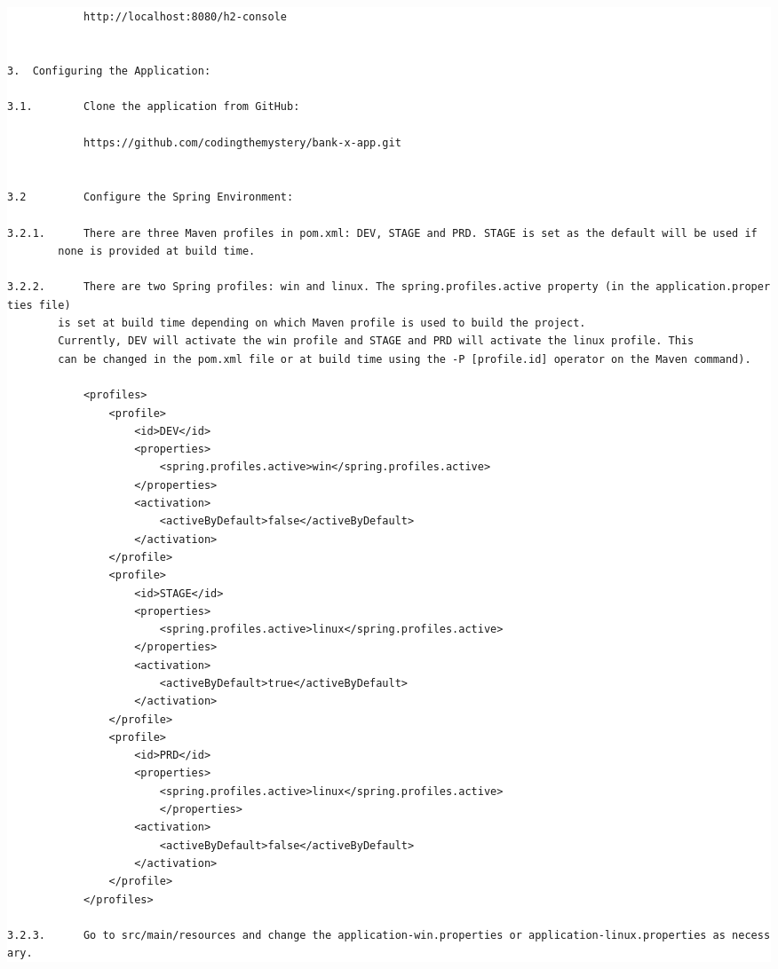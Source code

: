 				http://localhost:8080/h2-console
			
	
	3. 	Configuring the Application:

	3.1.		Clone the application from GitHub:
			
				https://github.com/codingthemystery/bank-x-app.git


	3.2 		Configure the Spring Environment:
	
	3.2.1.		There are three Maven profiles in pom.xml: DEV, STAGE and PRD. STAGE is set as the default will be used if 
			none is provided at build time.
	
	3.2.2.		There are two Spring profiles: win and linux. The spring.profiles.active property (in the application.properties file) 
			is set at build time depending on which Maven profile is used to build the project. 
			Currently, DEV will activate the win profile and STAGE and PRD will activate the linux profile. This 
			can be changed in the pom.xml file or at build time using the -P [profile.id] operator on the Maven command).

				<profiles>
					<profile>
						<id>DEV</id>
						<properties>
							<spring.profiles.active>win</spring.profiles.active>
						</properties>
						<activation>
							<activeByDefault>false</activeByDefault>
						</activation>
					</profile>
					<profile>
						<id>STAGE</id>
						<properties>
							<spring.profiles.active>linux</spring.profiles.active>
						</properties>
						<activation>
							<activeByDefault>true</activeByDefault>
						</activation>
					</profile>
					<profile>
						<id>PRD</id>
						<properties>
							<spring.profiles.active>linux</spring.profiles.active>
							</properties>
						<activation>
							<activeByDefault>false</activeByDefault>
						</activation>
					</profile>
				</profiles>

	3.2.3.		Go to src/main/resources and change the application-win.properties or application-linux.properties as necessary.	
		